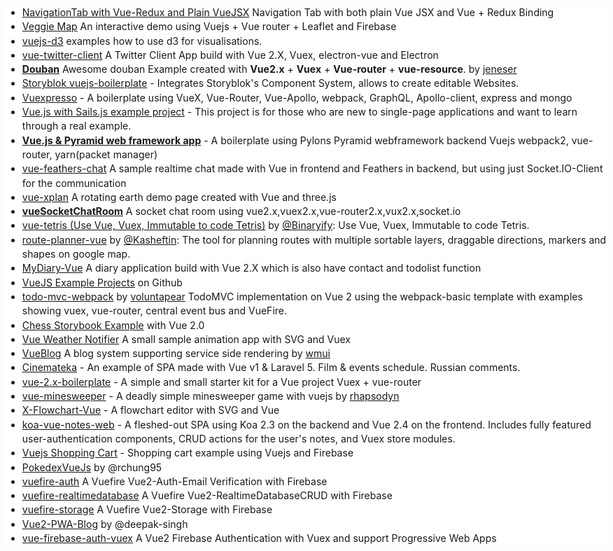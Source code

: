 -   [NavigationTab with Vue-Redux and Plain VueJSX](https://github.com/ShuvoHabib/Vue-JSX-and-Vue-Redux-Navigation-Tab) Navigation Tab with both plain Vue JSX and Vue + Redux Binding
-   [Veggie Map](https://veggiemap.herokuapp.com/) An interactive demo using Vuejs + Vue router + Leaflet and Firebase
-   [vuejs-d3](https://github.com/johnnynotsolucky/samples/tree/master/vuejs-d3) examples how to use d3 for visualisations.
-   [vue-twitter-client](https://github.com/YuheiNakasaka/vue-twitter-client) A Twitter Client App build with Vue 2.X, Vuex, electron-vue and Electron
-   [**Douban**](https://github.com/jeneser/douban) Awesome douban Example created with **Vue2.x** + **Vuex** + **Vue-router** + **vue-resource**. by [jeneser](https://github.com/jeneser)
-   [Storyblok vuejs-boilerplate](https://github.com/storyblok/vuejs-boilerplate) - Integrates Storyblok's Component System, allows to create editable Websites.
-   [Vuexpresso](https://github.com/Ethaan/vuexpresso) - A boilerplate using VueX, Vue-Router, Vue-Apollo, webpack, GraphQL, Apollo-client, express and mongo
-   [Vue.js with Sails.js example project](https://github.com/ndabAP/vue-sails-example) - This project is for those who are new to single-page applications and want to learn through a real example.
-   [**Vue.js & Pyramid web framework app**](https://github.com/eddyekofo94/pyramidVue.git) - A boilerplate using Pylons Pyramid webframework backend Vuejs webpack2, vue-router, yarn(packet manager)
-   [vue-feathers-chat](https://github.com/ErickPetru/vue-feathers-chat) A sample realtime chat made with Vue in frontend and Feathers in backend, but using just Socket.IO-Client for the communication
-   [vue-xplan](https://github.com/JackGit/xplan/) A rotating earth demo page created with Vue and three.js
-   [**vueSocketChatRoom**](https://github.com/Chanran/vueSocketChatroom) A socket chat room using vue2.x,vuex2.x,vue-router2.x,vux2.x,socket.io
-   [vue-tetris (Use Vue, Vuex, Immutable to code Tetris)](http://binaryify.github.io/vue-tetris/) by [@Binaryify](https://github.com/Binaryify): Use Vue, Vuex, Immutable to code Tetris.
-   [route-planner-vue](https://kasheftin.github.io/route-planner-vue/) by [@Kasheftin](https://github.com/Kasheftin): The tool for planning routes with multiple sortable layers, draggable directions, markers and shapes on google map.
-   [MyDiary-Vue](https://github.com/ssshooter/MyDiary-Vue/blob/master/README.En.md) A diary application build with Vue 2.X which is also have contact and todolist function
-   [VueJS Example Projects](https://github.com/vue-project) on Github
-   [todo-mvc-webpack](https://github.com/voluntadpear/todomvc-vue-webpack) by [voluntapear](https://github.com/voluntadpear) TodoMVC implementation on Vue 2 using the webpack-basic template with examples showing vuex, vue-router, central event bus and VueFire.
-   [Chess Storybook Example](https://github.com/gustaYo/vue-chess-storybook) with Vue 2.0
-   [Vue Weather Notifier](https://github.com/sdras/vue-weather-notifier) A small sample animation app with SVG and Vuex
-   [VueBlog](https://github.com/wmui/vueblog) A blog system supporting service side rendering by [wmui](https://github.com/wmui)
-   [Cinemateka](https://github.com/Piterden/cinemateka) - An example of SPA made with Vue v1 & Laravel 5. Film & events schedule. Russian comments.
-   [vue-2.x-boilerplate](https://github.com/the6thm0nth/vue-2.x-boilerplate) - A simple and small starter kit for a Vue project Vuex + vue-router
-   [vue-minesweeper](https://github.com/rhapsodyn/vue-minesweeper) - A deadly simple minesweeper game with vuejs by [rhapsodyn](https://github.com/rhapsodyn)
-   [X-Flowchart-Vue](https://github.com/OXOYO/X-Flowchart-Vue) - A flowchart editor with SVG and Vue
-   [koa-vue-notes-web](https://github.com/johndatserakis/koa-vue-notes-web) - A fleshed-out SPA using Koa 2.3 on the backend and Vue 2.4 on the frontend. Includes fully featured user-authentication components, CRUD actions for the user's notes, and Vuex store modules.
-   [Vuejs Shopping Cart](https://github.com/ittus/vuejs-firebase-shopping-cart) - Shopping cart example using Vuejs and Firebase
-   [PokedexVueJs](https://github.com/rchung95/PokedexVueJs) by @rchung95
-   [vuefire-auth](https://github.com/aofdev/vuefire-auth) A Vuefire Vue2-Auth-Email Verification with Firebase
-   [vuefire-realtimedatabase](https://github.com/aofdev/vuefire-realtimedatabase) A Vuefire Vue2-RealtimeDatabaseCRUD with Firebase
-   [vuefire-storage](https://github.com/aofdev/vuefire-storage) A Vuefire Vue2-Storage with Firebase
-   [Vue2-PWA-Blog](https://github.com/deepak-singh/vue-blog-pwa) by @deepak-singh
-   [vue-firebase-auth-vuex](https://github.com/aofdev/vue-firebase-auth-vuex) A Vue2 Firebase Authentication with Vuex and support Progressive Web Apps